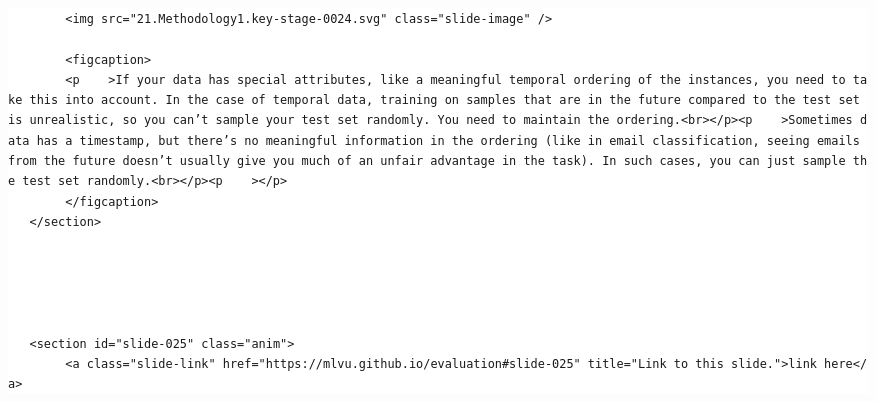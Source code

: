             <img src="21.Methodology1.key-stage-0024.svg" class="slide-image" />

            <figcaption>
            <p    >If your data has special attributes, like a meaningful temporal ordering of the instances, you need to take this into account. In the case of temporal data, training on samples that are in the future compared to the test set is unrealistic, so you can’t sample your test set randomly. You need to maintain the ordering.<br></p><p    >Sometimes data has a timestamp, but there’s no meaningful information in the ordering (like in email classification, seeing emails from the future doesn’t usually give you much of an unfair advantage in the task). In such cases, you can just sample the test set randomly.<br></p><p    ></p>
            </figcaption>
       </section>





       <section id="slide-025" class="anim">
            <a class="slide-link" href="https://mlvu.github.io/evaluation#slide-025" title="Link to this slide.">link here</a>